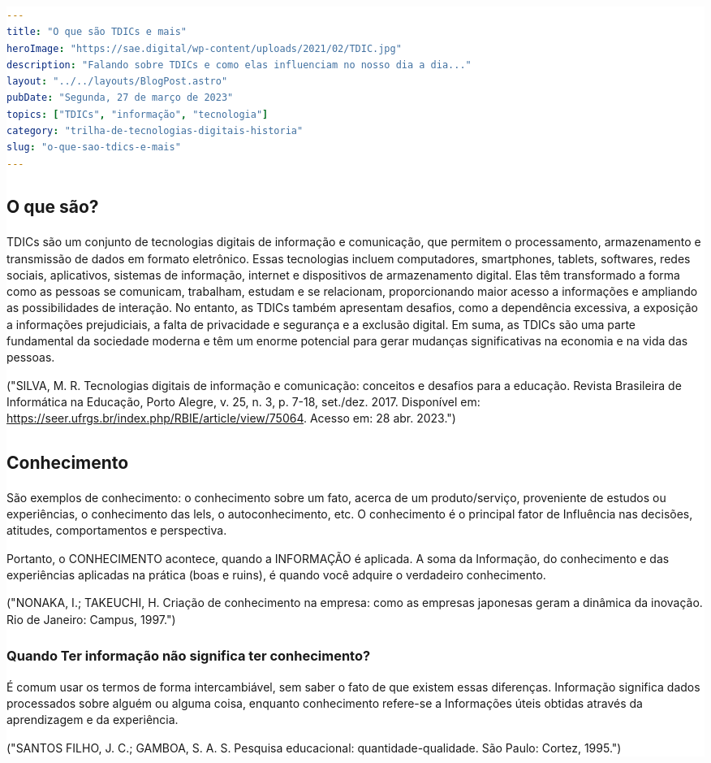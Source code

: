 ```yaml
---
title: "O que são TDICs e mais"
heroImage: "https://sae.digital/wp-content/uploads/2021/02/TDIC.jpg"
description: "Falando sobre TDICs e como elas influenciam no nosso dia a dia..."
layout: "../../layouts/BlogPost.astro"
pubDate: "Segunda, 27 de março de 2023"
topics: ["TDICs", "informação", "tecnologia"]
category: "trilha-de-tecnologias-digitais-historia"
slug: "o-que-sao-tdics-e-mais"
---
```


## O que são?

TDICs são um conjunto de tecnologias digitais de informação e comunicação, que permitem o processamento, armazenamento e transmissão de dados em formato eletrônico. Essas tecnologias incluem computadores, smartphones, tablets, softwares, redes sociais, aplicativos, sistemas de informação, internet e dispositivos de armazenamento digital. Elas têm transformado a forma como as pessoas se comunicam, trabalham, estudam e se relacionam, proporcionando maior acesso a informações e ampliando as possibilidades de interação. No entanto, as TDICs também apresentam desafios, como a dependência excessiva, a exposição a informações prejudiciais, a falta de privacidade e segurança e a exclusão digital. Em suma, as TDICs são uma parte fundamental da sociedade moderna e têm um enorme potencial para gerar mudanças significativas na economia e na vida das pessoas.

("SILVA, M. R.
Tecnologias digitais de informação e comunicação: conceitos e desafios para a educação.
Revista Brasileira de Informática na Educação, Porto Alegre, v. 25, n. 3, p. 7-18, set./dez. 2017. Disponível em: https://seer.ufrgs.br/index.php/RBIE/article/view/75064.
Acesso em: 28 abr. 2023.")

## Conhecimento

São exemplos de conhecimento: o conhecimento sobre um fato, acerca de um produto/serviço, proveniente de estudos ou experiências, o conhecimento das lels, o autoconhecimento, etc. O conhecimento é o principal fator de Influência nas decisões, atitudes, comportamentos e perspectiva.

Portanto, o CONHECIMENTO acontece, quando a INFORMAÇÃO é aplicada. A soma da Informação, do conhecimento e das experiências aplicadas na prática (boas e ruins), é quando você adquire o verdadeiro conhecimento.

("NONAKA, I.; TAKEUCHI, H.
Criação de conhecimento na empresa: como as empresas japonesas geram a dinâmica da inovação.
Rio de Janeiro: Campus, 1997.")

### Quando Ter informação não significa ter conhecimento?

É comum usar os termos de forma intercambiável, sem saber o fato de que existem essas diferenças. Informação significa dados processados sobre alguém ou alguma coisa, enquanto conhecimento refere-se a Informações úteis obtidas através da aprendizagem e da experiência.

("SANTOS FILHO, J. C.; GAMBOA, S. A. S.
Pesquisa educacional: quantidade-qualidade.
São Paulo: Cortez, 1995.")
